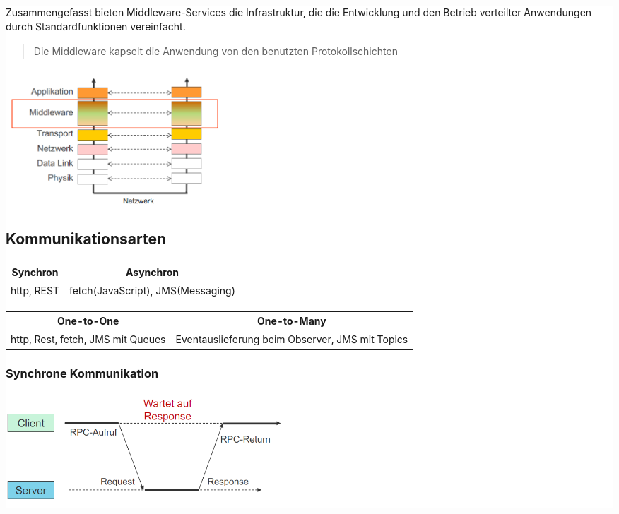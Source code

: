 Zusammengefasst bieten Middleware-Services die Infrastruktur, die die Entwicklung und den Betrieb verteilter Anwendungen durch Standardfunktionen vereinfacht.

>Die Middleware kapselt die Anwendung von den benutzten Protokollschichten
<img src="Bilder/Middleware_OSI.png" width=300>

## Kommunikationsarten
<table>
<th>Synchron</th>
<th>Asynchron</th>
<tr>
<td>http, REST</td>
<td>fetch(JavaScript), JMS(Messaging)</td>
</tr>
</table>


<table>
<th>One-to-One</th>
<th>One-to-Many</th>
<tr>
<td>http, Rest, fetch, JMS mit Queues</td>
<td>Eventauslieferung beim Observer, JMS mit Topics</td>
</tr>
</table>

### Synchrone Kommunikation

<img src="Bilder/Synchrone_Kommunikation.png" width=400>
